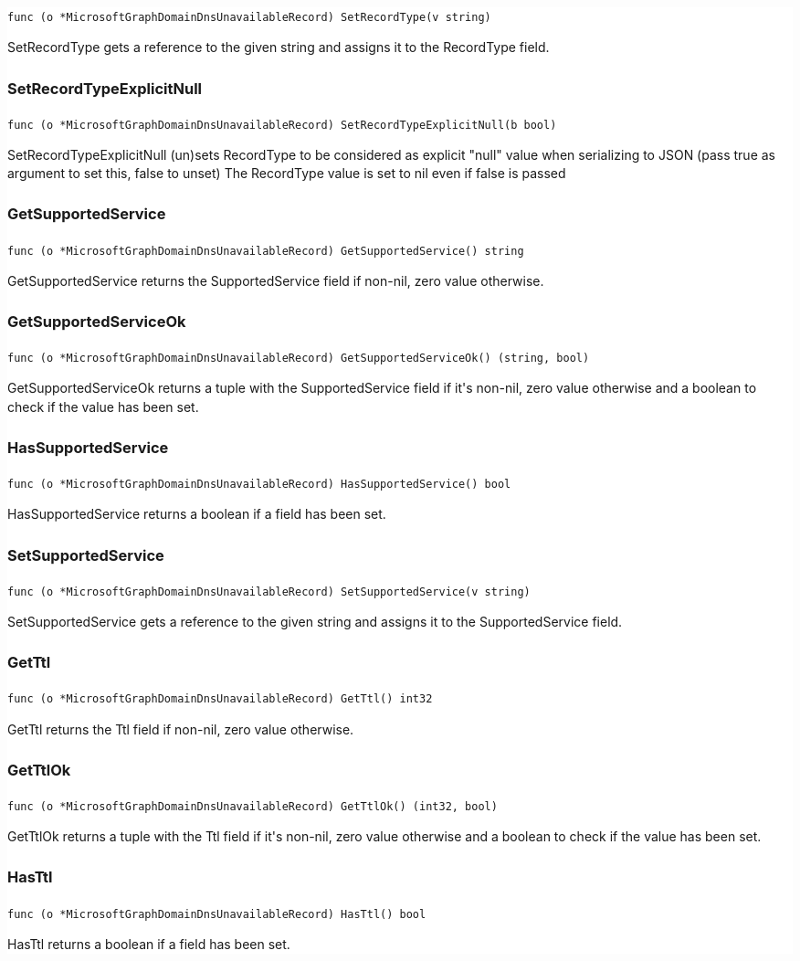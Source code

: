 `func (o *MicrosoftGraphDomainDnsUnavailableRecord) SetRecordType(v string)`

SetRecordType gets a reference to the given string and assigns it to the RecordType field.

### SetRecordTypeExplicitNull

`func (o *MicrosoftGraphDomainDnsUnavailableRecord) SetRecordTypeExplicitNull(b bool)`

SetRecordTypeExplicitNull (un)sets RecordType to be considered as explicit "null" value
when serializing to JSON (pass true as argument to set this, false to unset)
The RecordType value is set to nil even if false is passed
### GetSupportedService

`func (o *MicrosoftGraphDomainDnsUnavailableRecord) GetSupportedService() string`

GetSupportedService returns the SupportedService field if non-nil, zero value otherwise.

### GetSupportedServiceOk

`func (o *MicrosoftGraphDomainDnsUnavailableRecord) GetSupportedServiceOk() (string, bool)`

GetSupportedServiceOk returns a tuple with the SupportedService field if it's non-nil, zero value otherwise
and a boolean to check if the value has been set.

### HasSupportedService

`func (o *MicrosoftGraphDomainDnsUnavailableRecord) HasSupportedService() bool`

HasSupportedService returns a boolean if a field has been set.

### SetSupportedService

`func (o *MicrosoftGraphDomainDnsUnavailableRecord) SetSupportedService(v string)`

SetSupportedService gets a reference to the given string and assigns it to the SupportedService field.

### GetTtl

`func (o *MicrosoftGraphDomainDnsUnavailableRecord) GetTtl() int32`

GetTtl returns the Ttl field if non-nil, zero value otherwise.

### GetTtlOk

`func (o *MicrosoftGraphDomainDnsUnavailableRecord) GetTtlOk() (int32, bool)`

GetTtlOk returns a tuple with the Ttl field if it's non-nil, zero value otherwise
and a boolean to check if the value has been set.

### HasTtl

`func (o *MicrosoftGraphDomainDnsUnavailableRecord) HasTtl() bool`

HasTtl returns a boolean if a field has been set.
